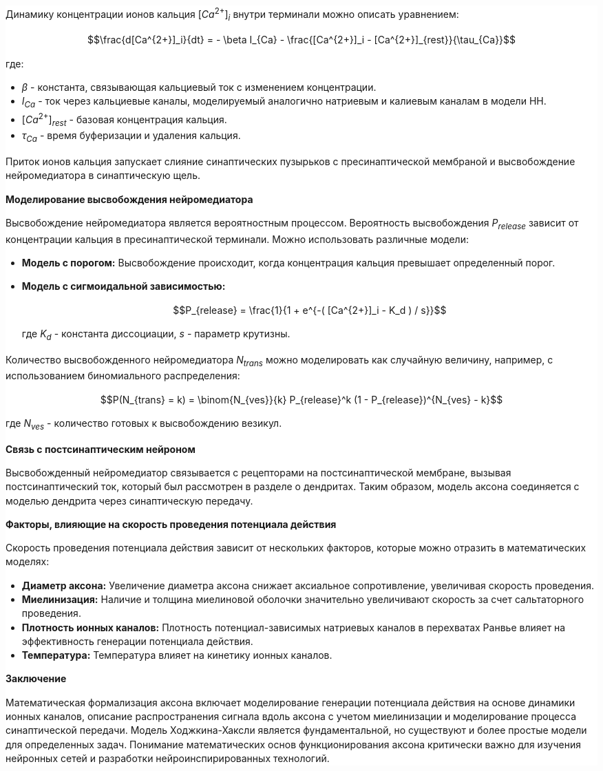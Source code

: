 Динамику концентрации ионов кальция $[Ca^{2+}]_i$ внутри терминали можно описать уравнением:

$$\frac{d[Ca^{2+}]_i}{dt} = - \beta I_{Ca} - \frac{[Ca^{2+}]_i - [Ca^{2+}]_{rest}}{\tau_{Ca}}$$

где:
*   $\beta$ - константа, связывающая кальциевый ток с изменением концентрации.
*   $I_{Ca}$ - ток через кальциевые каналы, моделируемый аналогично натриевым и калиевым каналам в модели HH.
*   $[Ca^{2+}]_{rest}$ - базовая концентрация кальция.
*   $\tau_{Ca}$ - время буферизации и удаления кальция.

Приток ионов кальция запускает слияние синаптических пузырьков с пресинаптической мембраной и высвобождение нейромедиатора в синаптическую щель.

**Моделирование высвобождения нейромедиатора**

Высвобождение нейромедиатора является вероятностным процессом. Вероятность высвобождения $P_{release}$ зависит от концентрации кальция в пресинаптической терминали. Можно использовать различные модели:

*   **Модель с порогом:** Высвобождение происходит, когда концентрация кальция превышает определенный порог.

*   **Модель с сигмоидальной зависимостью:**

    $$P_{release} = \frac{1}{1 + e^{-( [Ca^{2+}]_i - K_d ) / s}}$$

    где $K_d$ - константа диссоциации, $s$ - параметр крутизны.

Количество высвобожденного нейромедиатора $N_{trans}$ можно моделировать как случайную величину, например, с использованием биномиального распределения:

$$P(N_{trans} = k) = \binom{N_{ves}}{k} P_{release}^k (1 - P_{release})^{N_{ves} - k}$$

где $N_{ves}$ - количество готовых к высвобождению везикул.

**Связь с постсинаптическим нейроном**

Высвобожденный нейромедиатор связывается с рецепторами на постсинаптической мембране, вызывая постсинаптический ток, который был рассмотрен в разделе о дендритах. Таким образом, модель аксона соединяется с моделью дендрита через синаптическую передачу.

**Факторы, влияющие на скорость проведения потенциала действия**

Скорость проведения потенциала действия зависит от нескольких факторов, которые можно отразить в математических моделях:

*   **Диаметр аксона:**  Увеличение диаметра аксона снижает аксиальное сопротивление, увеличивая скорость проведения.
*   **Миелинизация:**  Наличие и толщина миелиновой оболочки значительно увеличивают скорость за счет сальтаторного проведения.
*   **Плотность ионных каналов:**  Плотность потенциал-зависимых натриевых каналов в перехватах Ранвье влияет на эффективность генерации потенциала действия.
*   **Температура:**  Температура влияет на кинетику ионных каналов.

**Заключение**

Математическая формализация аксона включает моделирование генерации потенциала действия на основе динамики ионных каналов, описание распространения сигнала вдоль аксона с учетом миелинизации и моделирование процесса синаптической передачи. Модель Ходжкина-Хаксли является фундаментальной, но существуют и более простые модели для определенных задач. Понимание математических основ функционирования аксона критически важно для изучения нейронных сетей и разработки нейроинспирированных технологий.
